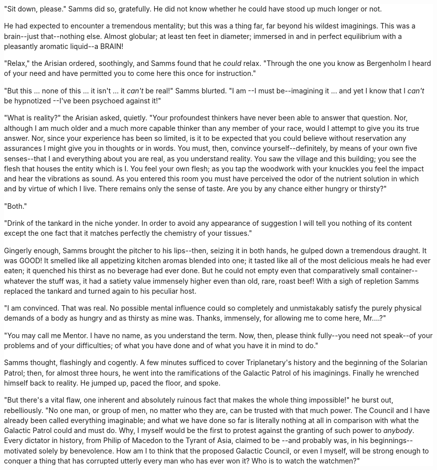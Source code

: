 "Sit down, please." Samms did so, gratefully. He did not know whether he could have stood up much longer or not.

He had expected to encounter a tremendous mentality; but this was a thing far, far beyond his wildest imaginings. This was a brain--just that--nothing else. Almost globular; at least ten feet in diameter; immersed in and in perfect equilibrium with a pleasantly aromatic liquid--a BRAIN!

"Relax," the Arisian ordered, soothingly, and Samms found that he _could_ relax. "Through the one you know as Bergenholm I heard of your need and have permitted you to come here this once for instruction."

"But this ... none of this ... it isn't ... it _can't_ be real!" Samms blurted. "I am --I must be--imagining it ... and yet I know that I _can't_ be hypnotized --I've been psychoed against it!"

"What is reality?" the Arisian asked, quietly. "Your profoundest thinkers have never been able to answer that question. Nor, although I am much older and a much more capable thinker than any member of your race, would I attempt to give you its true answer. Nor, since your experience has been so limited, is it to be expected that you could believe without reservation any assurances I might give you in thoughts or in words. You must, then, convince yourself--definitely, by means of your own five senses--that I and everything about you are real, as you understand reality. You saw the village and this building; you see the flesh that houses the entity which is I. You feel your own flesh; as you tap the woodwork with your knuckles you feel the impact and hear the vibrations as sound. As you entered this room you must have perceived the odor of the nutrient solution in which and by virtue of which I live. There remains only the sense of taste. Are you by any chance either hungry or thirsty?"

"Both."

"Drink of the tankard in the niche yonder. In order to avoid any appearance of suggestion I will tell you nothing of its content except the one fact that it matches perfectly the chemistry of your tissues."

Gingerly enough, Samms brought the pitcher to his lips--then, seizing it in both hands, he gulped down a tremendous draught. It was GOOD! It smelled like all appetizing kitchen aromas blended into one; it tasted like all of the most delicious meals he had ever eaten; it quenched his thirst as no beverage had ever done. But he could not empty even that comparatively small container--whatever the stuff was, it had a satiety value immensely higher even than old, rare, roast beef! With a sigh of repletion Samms replaced the tankard and turned again to his peculiar host.

"I am convinced. That was real. No possible mental influence could so completely and unmistakably satisfy the purely physical demands of a body as hungry and as thirsty as mine was. Thanks, immensely, for allowing me to come here, Mr....?"

"You may call me Mentor. I have no name, as you understand the term. Now, then, please think fully--you need not speak--of your problems and of your difficulties; of what you have done and of what you have it in mind to do."

Samms thought, flashingly and cogently. A few minutes sufficed to cover Triplanetary's history and the beginning of the Solarian Patrol; then, for almost three hours, he went into the ramifications of the Galactic Patrol of his imaginings. Finally he wrenched himself back to reality. He jumped up, paced the floor, and spoke.

"But there's a vital flaw, one inherent and absolutely ruinous fact that makes the whole thing impossible!" he burst out, rebelliously. "No one man, or group of men, no matter who they are, can be trusted with that much power. The Council and I have already been called everything imaginable; and what we have done so far is literally nothing at all in comparison with what the Galactic Patrol could and must do. Why, I myself would be the first to protest against the granting of such power to _anybody_. Every dictator in history, from Philip of Macedon to the Tyrant of Asia, claimed to be --and probably was, in his beginnings--motivated solely by benevolence. How am I to think that the proposed Galactic Council, or even I myself, will be strong enough to conquer a thing that has corrupted utterly every man who has ever won it? Who is to watch the watchmen?"
